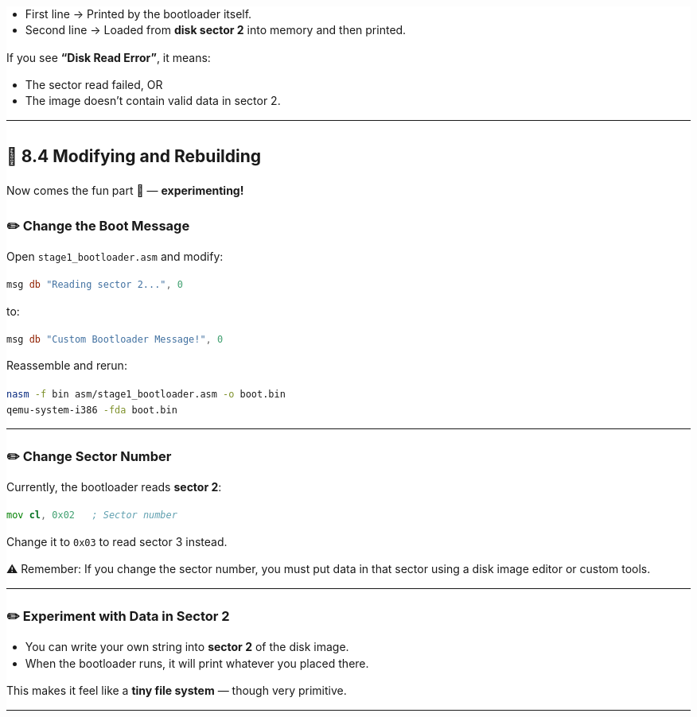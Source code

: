 * First line → Printed by the bootloader itself.
* Second line → Loaded from **disk sector 2** into memory and then printed.

If you see **“Disk Read Error”**, it means:

* The sector read failed, OR
* The image doesn’t contain valid data in sector 2.

---

## 🔹 8.4 Modifying and Rebuilding

Now comes the fun part 🎉 — **experimenting!**

### ✏️ Change the Boot Message

Open `stage1_bootloader.asm` and modify:

```asm
msg db "Reading sector 2...", 0
```

to:

```asm
msg db "Custom Bootloader Message!", 0
```

Reassemble and rerun:

```bash
nasm -f bin asm/stage1_bootloader.asm -o boot.bin
qemu-system-i386 -fda boot.bin
```

---

### ✏️ Change Sector Number

Currently, the bootloader reads **sector 2**:

```asm
mov cl, 0x02   ; Sector number
```

Change it to `0x03` to read sector 3 instead.

⚠️ Remember: If you change the sector number, you must put data in that sector using a disk image editor or custom tools.

---

### ✏️ Experiment with Data in Sector 2

* You can write your own string into **sector 2** of the disk image.
* When the bootloader runs, it will print whatever you placed there.

This makes it feel like a **tiny file system** — though very primitive.

---
